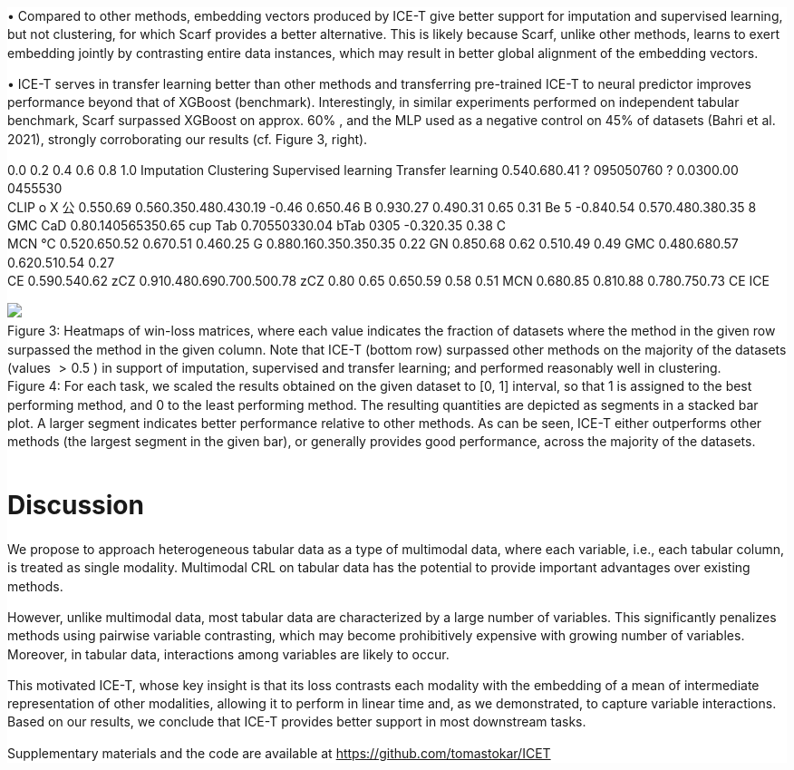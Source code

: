 • Compared to other methods, embedding vectors produced by ICE-T give better support for imputation and supervised learning, but not clustering, for which Scarf provides a better alternative. This is likely because Scarf, unlike other methods, learns to exert embedding jointly by contrasting entire data instances, which may result in better global alignment of the embedding vectors.

• ICE-T serves in transfer learning better than other methods and transferring pre-trained ICE-T to neural predictor improves performance beyond that of XGBoost (benchmark). Interestingly, in similar experiments performed on independent tabular benchmark, Scarf surpassed XGBoost on approx. $6 0 \%$ , and the MLP used as a negative control on $4 5 \%$ of datasets (Bahri et al. 2021), strongly corroborating our results (cf. Figure 3, right).

0.0 0.2 0.4 0.6 0.8 1.0 Imputation Clustering Supervised learning Transfer learning 0.540.680.41 ? 095050760 ? 0.0300.00 0455530   
CLIP o X 公 0.550.69 0.560.350.480.430.19 -0.46 0.650.46 B 0.930.27 0.490.31 0.65 0.31 Be 5 -0.840.54 0.570.480.380.35 8   
GMC CaD 0.80.140565350.65 cup Tab 0.70550330.04 bTab 0305 -0.320.35 0.38 C   
MCN ℃ 0.520.650.52 0.670.51 0.460.25 G 0.880.160.350.350.35 0.22 GN 0.850.68 0.62 0.510.49 0.49 GMC 0.480.680.57 0.620.510.54 0.27   
CE 0.590.540.62 zCZ 0.910.480.690.700.500.78 zCZ 0.80 0.65 0.650.59 0.58 0.51 MCN 0.680.85 0.810.88 0.780.750.73 CE ICE

![](images/bc2f97742d3ae31d815f95ceb7f486af550d6566561e2bb5f39c8a195f900d54.jpg)  
Figure 3: Heatmaps of win-loss matrices, where each value indicates the fraction of datasets where the method in the given row surpassed the method in the given column. Note that ICE-T (bottom row) surpassed other methods on the majority of the datasets (values $> 0 . 5$ ) in support of imputation, supervised and transfer learning; and performed reasonably well in clustering.   
Figure 4: For each task, we scaled the results obtained on the given dataset to [0, 1] interval, so that 1 is assigned to the best performing method, and 0 to the least performing method. The resulting quantities are depicted as segments in a stacked bar plot. A larger segment indicates better performance relative to other methods. As can be seen, ICE-T either outperforms other methods (the largest segment in the given bar), or generally provides good performance, across the majority of the datasets.

# Discussion

We propose to approach heterogeneous tabular data as a type of multimodal data, where each variable, i.e., each tabular column, is treated as single modality. Multimodal CRL on tabular data has the potential to provide important advantages over existing methods.

However, unlike multimodal data, most tabular data are characterized by a large number of variables. This significantly penalizes methods using pairwise variable contrasting, which may become prohibitively expensive with growing number of variables. Moreover, in tabular data, interactions among variables are likely to occur.

This motivated ICE-T, whose key insight is that its loss contrasts each modality with the embedding of a mean of intermediate representation of other modalities, allowing it to perform in linear time and, as we demonstrated, to capture variable interactions. Based on our results, we conclude that ICE-T provides better support in most downstream tasks.

Supplementary materials and the code are available at https://github.com/tomastokar/ICET